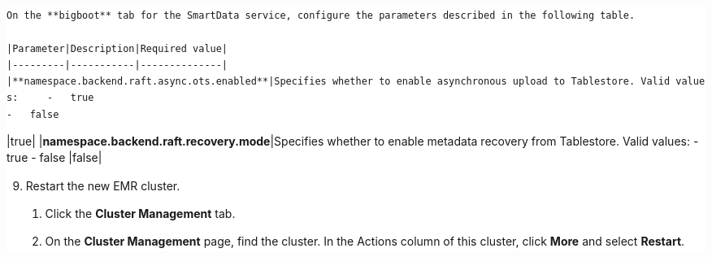     On the **bigboot** tab for the SmartData service, configure the parameters described in the following table.

    |Parameter|Description|Required value|
    |---------|-----------|--------------|
    |**namespace.backend.raft.async.ots.enabled**|Specifies whether to enable asynchronous upload to Tablestore. Valid values:     -   true
    -   false
|true|
    |**namespace.backend.raft.recovery.mode**|Specifies whether to enable metadata recovery from Tablestore. Valid values:     -   true
    -   false
|false|

9.  Restart the new EMR cluster.

    1.  Click the **Cluster Management** tab.

    2.  On the **Cluster Management** page, find the cluster. In the Actions column of this cluster, click **More** and select **Restart**.


